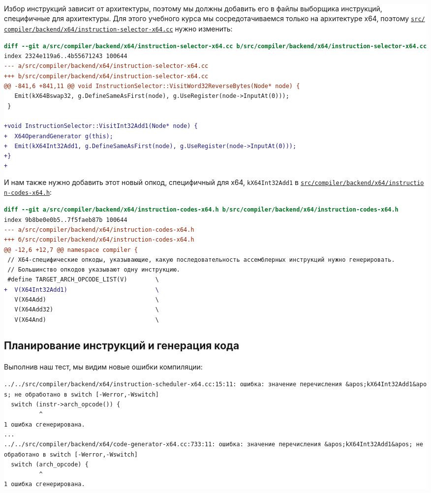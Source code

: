 Избор инструкций зависит от архитектуры, поэтому мы должны добавить его в файлы выборщика инструкций, специфичные для архитектуры. Для этого учебного курса мы сосредотачиваемся только на архитектуре x64, поэтому [`src/compiler/backend/x64/instruction-selector-x64.cc`](https://cs.chromium.org/chromium/src/v8/src/compiler/backend/x64/instruction-selector-x64.cc)
нужно изменить:

```diff
diff --git a/src/compiler/backend/x64/instruction-selector-x64.cc b/src/compiler/backend/x64/instruction-selector-x64.cc
index 2324e119a6..4b55671243 100644
--- a/src/compiler/backend/x64/instruction-selector-x64.cc
+++ b/src/compiler/backend/x64/instruction-selector-x64.cc
@@ -841,6 +841,11 @@ void InstructionSelector::VisitWord32ReverseBytes(Node* node) {
   Emit(kX64Bswap32, g.DefineSameAsFirst(node), g.UseRegister(node->InputAt(0)));
 }

+void InstructionSelector::VisitInt32Add1(Node* node) {
+  X64OperandGenerator g(this);
+  Emit(kX64Int32Add1, g.DefineSameAsFirst(node), g.UseRegister(node->InputAt(0)));
+}
+
```

И нам также нужно добавить этот новый опкод, специфичный для x64, `kX64Int32Add1` в [`src/compiler/backend/x64/instruction-codes-x64.h`](https://cs.chromium.org/chromium/src/v8/src/compiler/backend/x64/instruction-codes-x64.h):

```diff
diff --git a/src/compiler/backend/x64/instruction-codes-x64.h b/src/compiler/backend/x64/instruction-codes-x64.h
index 9b8be0e0b5..7f5faeb87b 100644
--- а/src/compiler/backend/x64/instruction-codes-x64.h
+++ б/src/compiler/backend/x64/instruction-codes-x64.h
@@ -12,6 +12,7 @@ namespace compiler {
 // X64-специфические опкоды, указывающие, какую последовательность ассемблерных инструкций нужно генерировать.
 // Большинство опкодов указывают одну инструкцию.
 #define TARGET_ARCH_OPCODE_LIST(V)        \
+  V(X64Int32Add1)                         \
   V(X64Add)                               \
   V(X64Add32)                             \
   V(X64And)                               \
```

## Планирование инструкций и генерация кода

Выполнив наш тест, мы видим новые ошибки компиляции:

```
../../src/compiler/backend/x64/instruction-scheduler-x64.cc:15:11: ошибка: значение перечисления &apos;kX64Int32Add1&apos; не обработано в switch [-Werror,-Wswitch]
  switch (instr->arch_opcode()) {
          ^
1 ошибка сгенерирована.
...
../../src/compiler/backend/x64/code-generator-x64.cc:733:11: ошибка: значение перечисления &apos;kX64Int32Add1&apos; не обработано в switch [-Werror,-Wswitch]
  switch (arch_opcode) {
          ^
1 ошибка сгенерирована.
```
